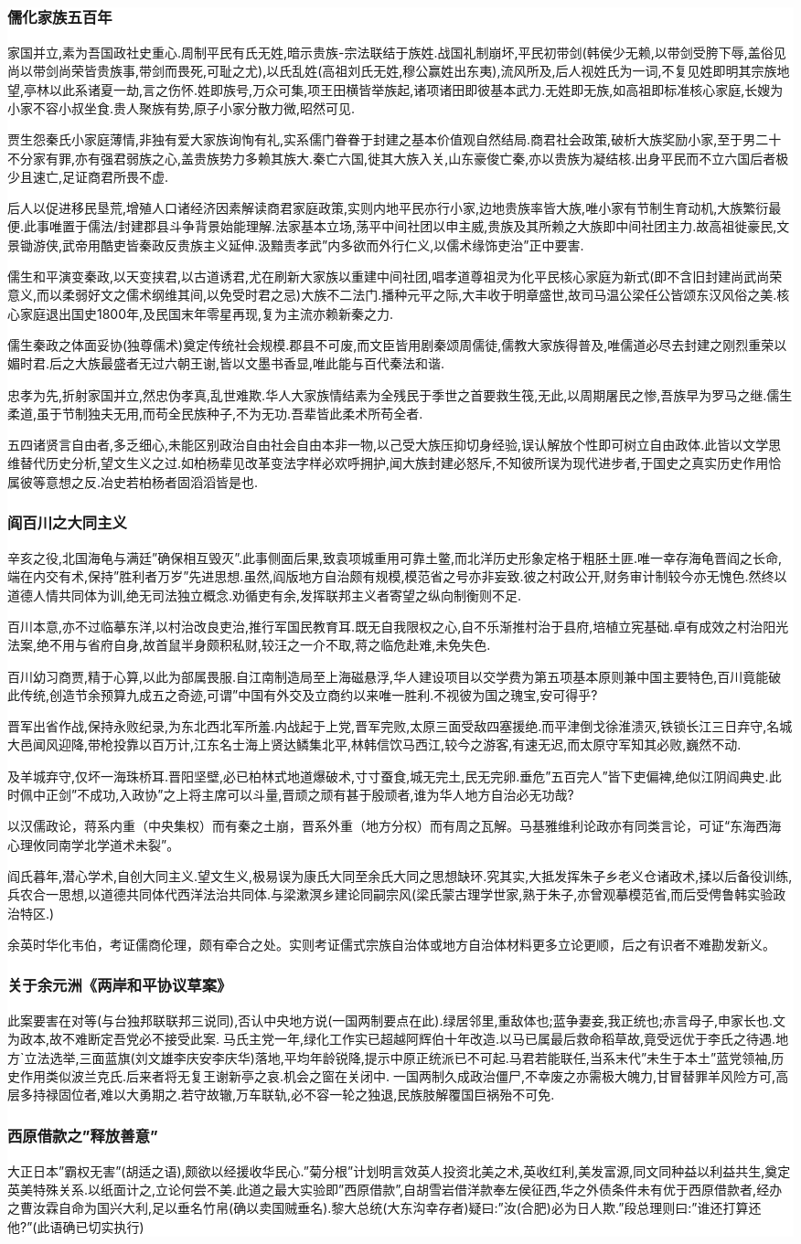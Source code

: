 ### 儒化家族五百年
家国并立,素为吾国政社史重心.周制平民有氏无姓,暗示贵族-宗法联结于族姓.战国礼制崩坏,平民初带剑(韩侯少无赖,以带剑受胯下辱,盖俗见尚以带剑尚荣皆贵族事,带剑而畏死,可耻之尤),以氏乱姓(高祖刘氏无姓,穆公赢姓出东夷),流风所及,后人视姓氏为一词,不复见姓即明其宗族地望,亭林以此系诸夏一劫,言之伤怀.姓即族号,万众可集,项王田横皆举族起,诸项诸田即彼基本武力.无姓即无族,如高祖即标准核心家庭,长嫂为小家不容小叔坐食.贵人聚族有势,原子小家分散力微,昭然可见.

贾生怨秦氏小家庭薄情,非独有爱大家族询恂有礼,实系儒门眷眷于封建之基本价值观自然结局.商君社会政策,破析大族奖励小家,至于男二十不分家有罪,亦有强君弱族之心,盖贵族势力多赖其族大.秦亡六国,徙其大族入关,山东豪俊亡秦,亦以贵族为凝结核.出身平民而不立六国后者极少且速亡,足证商君所畏不虚.

后人以促进移民垦荒,增殖人口诸经济因素解读商君家庭政策,实则内地平民亦行小家,边地贵族率皆大族,唯小家有节制生育动机,大族繁衍最便.此事唯置于儒法/封建郡县斗争背景始能理解.法家基本立场,荡平中间社团以申主威,贵族及其所赖之大族即中间社团主力.故高祖徙豪民,文景锄游侠,武帝用酷吏皆秦政反贵族主义延伸.汲黯责孝武”内多欲而外行仁义,以儒术缘饰吏治”正中要害.

儒生和平演变秦政,以天变挟君,以古道诱君,尤在刷新大家族以重建中间社团,唱孝道尊祖灵为化平民核心家庭为新式(即不含旧封建尚武尚荣意义,而以柔弱好文之儒术纲维其间,以免受时君之忌)大族不二法门.播种元平之际,大丰收于明章盛世,故司马温公梁任公皆颂东汉风俗之美.核心家庭退出国史1800年,及民国末年零星再现,复为主流亦赖新秦之力.

儒生秦政之体面妥协(独尊儒术)奠定传统社会规模.郡县不可废,而文臣皆用剧秦颂周儒徒,儒教大家族得普及,唯儒道必尽去封建之刚烈重荣以媚时君.后之大族最盛者无过六朝王谢,皆以文墨书香显,唯此能与百代秦法和谐.

忠孝为先,折射家国并立,然忠伪孝真,乱世难欺.华人大家族情结素为全残民于季世之首要救生筏,无此,以周期屠民之惨,吾族早为罗马之继.儒生柔道,虽于节制独夫无用,而苟全民族种子,不为无功.吾辈皆此柔术所苟全者.

五四诸贤言自由者,多乏细心,未能区别政治自由社会自由本非一物,以己受大族压抑切身经验,误认解放个性即可树立自由政体.此皆以文学思维替代历史分析,望文生义之过.如柏杨辈见改革变法字样必欢呼拥护,闻大族封建必怒斥,不知彼所误为现代进步者,于国史之真实历史作用恰属彼等意想之反.冶史若柏杨者固滔滔皆是也.

### 阎百川之大同主义
辛亥之役,北国海龟与满廷”确保相互毁灭”.此事侧面后果,致袁项城重用可靠土鳖,而北洋历史形象定格于粗胚土匪.唯一幸存海龟晋阎之长命,端在内交有术,保持”胜利者万岁”先进思想.虽然,阎版地方自治颇有规模,模范省之号亦非妄致.彼之村政公开,财务审计制较今亦无愧色.然终以道德人情共同体为训,绝无司法独立概念.劝循吏有余,发挥联邦主义者寄望之纵向制衡则不足.

百川本意,亦不过临摹东洋,以村治改良吏治,推行军国民教育耳.既无自我限权之心,自不乐渐推村治于县府,培植立宪基础.卓有成效之村治阳光法案,绝不用与省府自身,故首鼠半身颇积私财,较汪之一介不取,蒋之临危赴难,未免失色.

百川幼习商贾,精于心算,以此为部属畏服.自江南制造局至上海磁悬浮,华人建设项目以交学费为第五项基本原则兼中国主要特色,百川竟能破此传统,创造节余预算九成五之奇迹,可谓”中国有外交及立商约以来唯一胜利.不视彼为国之瑰宝,安可得乎?

晋军出省作战,保持永败纪录,为东北西北军所羞.内战起于上党,晋军完败,太原三面受敌四塞援绝.而平津倒戈徐淮溃灭,铁锁长江三日弃守,名城大邑闻风迎降,带枪投靠以百万计,江东名士海上贤达鳞集北平,林韩信饮马西江,较今之游客,有速无迟,而太原守军知其必败,巍然不动.

及羊城弃守,仅坏一海珠桥耳.晋阳坚壁,必已柏林式地道爆破术,寸寸蚕食,城无完土,民无完卵.垂危”五百完人”皆下吏偏裨,绝似江阴阎典史.此时佩中正剑”不成功,入政协”之上将主席可以斗量,晋顽之顽有甚于殷顽者,谁为华人地方自治必无功哉?

以汉儒政论，蒋系内重（中央集权）而有秦之土崩，晋系外重（地方分权）而有周之瓦解。马基雅维利论政亦有同类言论，可证“东海西海心理攸同南学北学道术未裂”。

阎氏暮年,潜心学术,自创大同主义.望文生义,极易误为康氏大同至余氏大同之思想缺环.究其实,大抵发挥朱子乡老义仓诸政术,揉以后备役训练,兵农合一思想,以道德共同体代西洋法治共同体.与梁漱溟乡建论同嗣宗风(梁氏蒙古理学世家,熟于朱子,亦曾观摹模范省,而后受俜鲁韩实验政治特区.)

余英时华化韦伯，考证儒商伦理，颇有牵合之处。实则考证儒式宗族自治体或地方自治体材料更多立论更顺，后之有识者不难勘发新义。

### 关于余元洲《两岸和平协议草案》
此案要害在对等(与台独邦联联邦三说同),否认中央地方说(一国两制要点在此).绿居邻里,重敌体也;蓝争妻妾,我正统也;赤言母子,申家长也.文为政本,故不难断定吾党必不接受此案. 马氏主党一年,绿化工作实已超越阿辉伯十年改造.以马已属最后救命稻草故,竟受远优于李氏之待遇.地方`立法选举,三面蓝旗(刘文雄李庆安李庆华)落地,平均年龄锐降,提示中原正统派已不可起.马君若能联任,当系末代”未生于本土”蓝党领袖,历史作用类似波兰克氏.后来者将无复王谢新亭之哀.机会之窗在关闭中. 一国两制久成政治僵尸,不幸废之亦需极大魄力,甘冒替罪羊风险方可,高层多持禄固位者,难以大勇期之.若守故辙,万车联轨,必不容一轮之独退,民族肢解覆国巨祸殆不可免.

### 西原借款之”释放善意”
大正日本”霸权无害”(胡适之语),颇欲以经援收华民心.”菊分根”计划明言效英人投资北美之术,英收红利,美发富源,同文同种益以利益共生,奠定英美特殊关系.以纸面计之,立论何尝不美.此道之最大实验即”西原借款”,自胡雪岩借洋款奉左侯征西,华之外债条件未有优于西原借款者,经办之曹汝霖自命为国兴大利,足以垂名竹帛(确以卖国贼垂名).黎大总统(大东沟幸存者)疑曰:”汝(合肥)必为日人欺.”段总理则曰:”谁还打算还他?”(此语确已切实执行)
